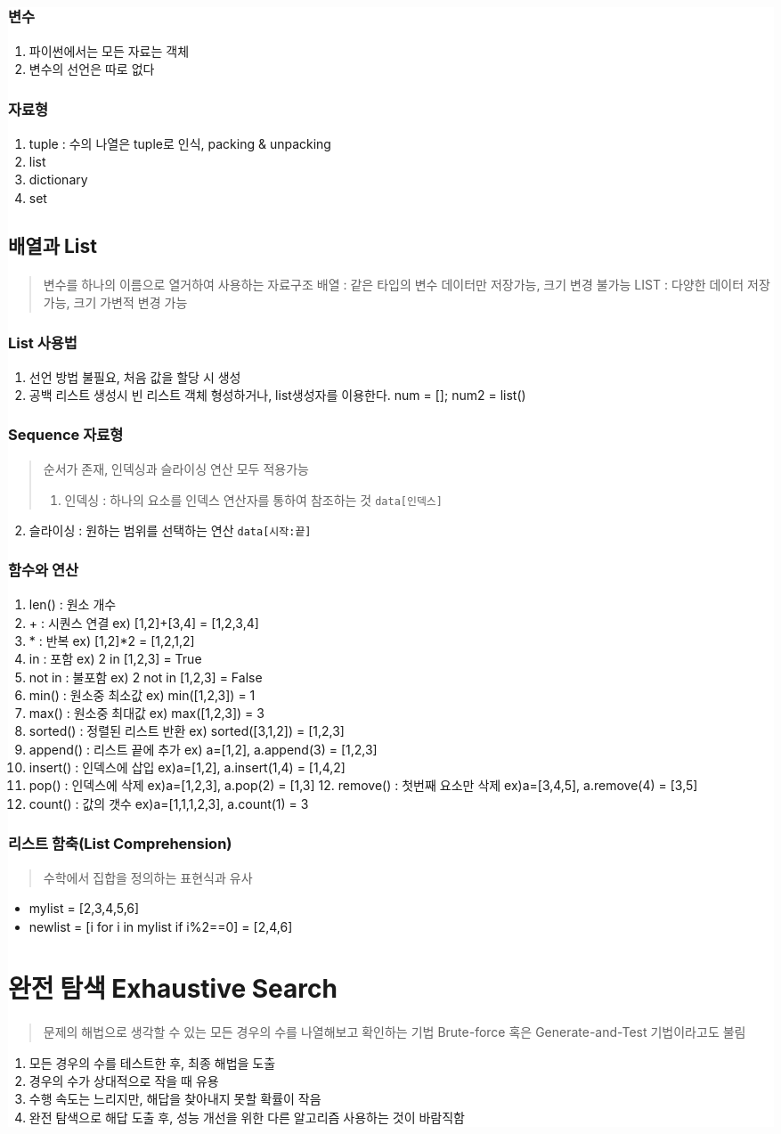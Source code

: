 ### 변수
1. 파이썬에서는 모든 자료는 객체
2. 변수의 선언은 따로 없다

### 자료형
1. tuple : 수의 나열은 tuple로 인식, packing & unpacking
2. list
3. dictionary
4. set

## 배열과 List
> 변수를 하나의 이름으로 열거하여 사용하는 자료구조
> 배열 : 같은 타입의 변수 데이터만 저장가능, 크기 변경 불가능
> LIST : 다양한 데이터 저장 가능, 크기 가변적 변경 가능
### List 사용법
1. 선언 방법 불필요, 처음 값을 할당 시 생성
2. 공백 리스트 생성시 빈 리스트 객체 형성하거나, list생성자를 이용한다.
    num = []; num2 = list()

### Sequence 자료형
> 순서가 존재, 인덱싱과 슬라이싱 연산 모두 적용가능
>
> 1. 인덱싱 :  하나의 요소를 인덱스 연산자를 통하여 참조하는 것 `data[인덱스]`
2. 슬라이싱 : 원하는 범위를 선택하는 연산 `data[시작:끝]`

### 함수와 연산
1. len() : 원소 개수
2. \+  : 시퀀스 연결 ex) [1,2]+[3,4] = [1,2,3,4]
3. \*  : 반복 ex) [1,2]*2 = [1,2,1,2]
4. in : 포함 ex) 2 in [1,2,3] = True
5. not in : 불포함 ex) 2 not in [1,2,3] = False
6. min() : 원소중 최소값 ex) min([1,2,3]) = 1
7. max() : 원소중 최대값 ex) max([1,2,3]) = 3
8. sorted() : 정렬된 리스트 반환 ex) sorted([3,1,2]) = [1,2,3]
9. append() : 리스트 끝에 추가 ex) a=[1,2], a.append(3) = [1,2,3]
10. insert() : 인덱스에 삽입 ex)a=[1,2], a.insert(1,4) = [1,4,2]
11. pop() : 인덱스에 삭제 ex)a=[1,2,3], a.pop(2) = [1,3]
    12. remove() : 첫번째 요소만 삭제 ex)a=[3,4,5], a.remove(4) = [3,5]
13. count() : 값의 갯수 ex)a=[1,1,1,2,3], a.count(1) = 3

### 리스트 함축(List Comprehension)
> 수학에서 집합을 정의하는 표현식과 유사
- mylist = [2,3,4,5,6]
- newlist = [i for i in mylist if i%2==0] = [2,4,6]

# 완전 탐색 Exhaustive  Search
> 문제의 해법으로 생각할 수 있는 모든 경우의 수를 나열해보고 확인하는 기법
> Brute-force 혹은 Generate-and-Test 기법이라고도 불림
1. 모든 경우의 수를 테스트한 후, 최종 해법을 도출
2. 경우의 수가 상대적으로 작을 때 유용
3. 수행 속도는 느리지만, 해답을 찾아내지 못할 확률이 작음
4. 완전 탐색으로 해답 도출 후, 성능 개선을 위한 다른 알고리즘 사용하는 것이 바람직함
